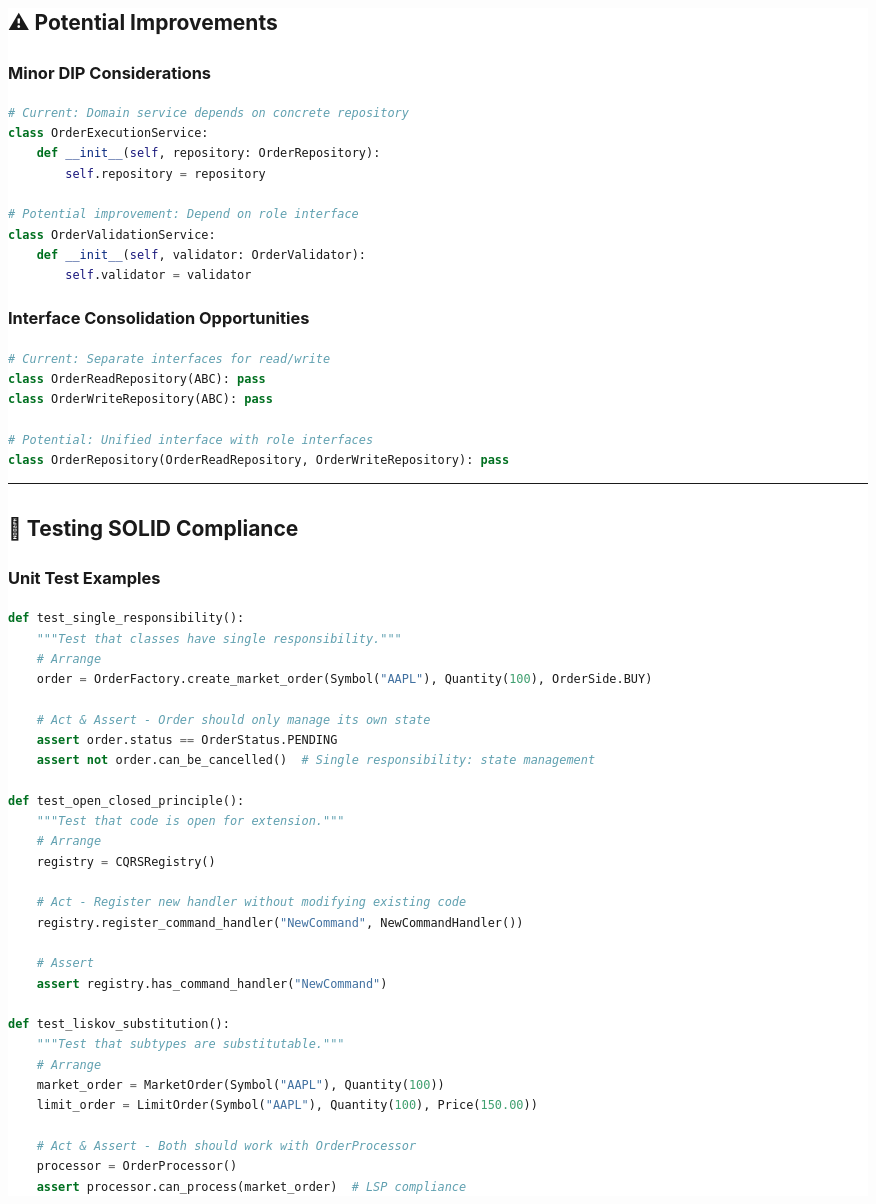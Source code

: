 
## ⚠️ Potential Improvements

### Minor DIP Considerations

```python
# Current: Domain service depends on concrete repository
class OrderExecutionService:
    def __init__(self, repository: OrderRepository):
        self.repository = repository

# Potential improvement: Depend on role interface
class OrderValidationService:
    def __init__(self, validator: OrderValidator):
        self.validator = validator
```

### Interface Consolidation Opportunities

```python
# Current: Separate interfaces for read/write
class OrderReadRepository(ABC): pass
class OrderWriteRepository(ABC): pass

# Potential: Unified interface with role interfaces
class OrderRepository(OrderReadRepository, OrderWriteRepository): pass
```

---

## 🧪 Testing SOLID Compliance

### Unit Test Examples

```python
def test_single_responsibility():
    """Test that classes have single responsibility."""
    # Arrange
    order = OrderFactory.create_market_order(Symbol("AAPL"), Quantity(100), OrderSide.BUY)

    # Act & Assert - Order should only manage its own state
    assert order.status == OrderStatus.PENDING
    assert not order.can_be_cancelled()  # Single responsibility: state management

def test_open_closed_principle():
    """Test that code is open for extension."""
    # Arrange
    registry = CQRSRegistry()

    # Act - Register new handler without modifying existing code
    registry.register_command_handler("NewCommand", NewCommandHandler())

    # Assert
    assert registry.has_command_handler("NewCommand")

def test_liskov_substitution():
    """Test that subtypes are substitutable."""
    # Arrange
    market_order = MarketOrder(Symbol("AAPL"), Quantity(100))
    limit_order = LimitOrder(Symbol("AAPL"), Quantity(100), Price(150.00))

    # Act & Assert - Both should work with OrderProcessor
    processor = OrderProcessor()
    assert processor.can_process(market_order)  # LSP compliance
```